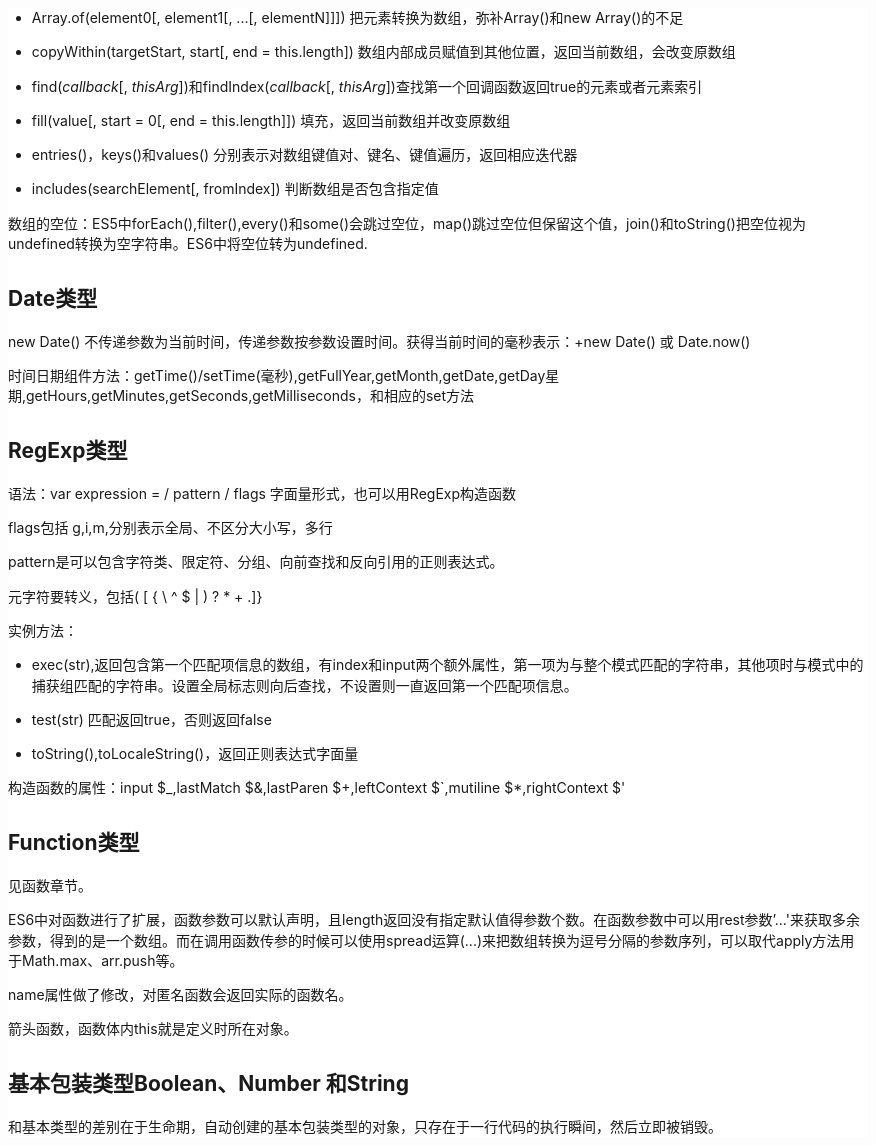 * Array.of\(element0\[, element1\[, ...\[, elementN\]\]\]\) 把元素转换为数组，弥补Array\(\)和new Array\(\)的不足

* copyWithin\(targetStart, start\[, end = this.length\]\) 数组内部成员赋值到其他位置，返回当前数组，会改变原数组

* find\(_callback_\[, _thisArg_\]\)和findIndex\(_callback_\[, _thisArg_\]\)查找第一个回调函数返回true的元素或者元素索引

* fill\(value\[, start = 0\[, end = this.length\]\]\) 填充，返回当前数组并改变原数组

* entries\(\)，keys\(\)和values\(\) 分别表示对数组键值对、键名、键值遍历，返回相应迭代器

* includes\(searchElement\[, fromIndex\]\) 判断数组是否包含指定值

数组的空位：ES5中forEach\(\),filter\(\),every\(\)和some\(\)会跳过空位，map\(\)跳过空位但保留这个值，join\(\)和toString\(\)把空位视为undefined转换为空字符串。ES6中将空位转为undefined.

## Date类型

new Date\(\) 不传递参数为当前时间，传递参数按参数设置时间。获得当前时间的毫秒表示：+new Date\(\) 或 Date.now\(\)

时间日期组件方法：getTime\(\)\/setTime\(毫秒\),getFullYear,getMonth,getDate,getDay星期,getHours,getMinutes,getSeconds,getMilliseconds，和相应的set方法

## RegExp类型

语法：var expression = \/ pattern \/ flags 字面量形式，也可以用RegExp构造函数

flags包括 g,i,m,分别表示全局、不区分大小写，多行

pattern是可以包含字符类、限定符、分组、向前查找和反向引用的正则表达式。

元字符要转义，包括\( \[ { \ ^ $ \| \) ? \* + .\]}

实例方法：

* exec\(str\),返回包含第一个匹配项信息的数组，有index和input两个额外属性，第一项为与整个模式匹配的字符串，其他项时与模式中的捕获组匹配的字符串。设置全局标志则向后查找，不设置则一直返回第一个匹配项信息。

* test\(str\) 匹配返回true，否则返回false

* toString\(\),toLocaleString\(\)，返回正则表达式字面量


构造函数的属性：input $\_,lastMatch $&,lastParen $+,leftContext $\`,mutiline $\*,rightContext $'

## Function类型

见函数章节。

ES6中对函数进行了扩展，函数参数可以默认声明，且length返回没有指定默认值得参数个数。在函数参数中可以用rest参数’...'来获取多余参数，得到的是一个数组。而在调用函数传参的时候可以使用spread运算\(...\)来把数组转换为逗号分隔的参数序列，可以取代apply方法用于Math.max、arr.push等。

name属性做了修改，对匿名函数会返回实际的函数名。

箭头函数，函数体内this就是定义时所在对象。

## 基本包装类型Boolean、Number 和String

和基本类型的差别在于生命期，自动创建的基本包装类型的对象，只存在于一行代码的执行瞬间，然后立即被销毁。
